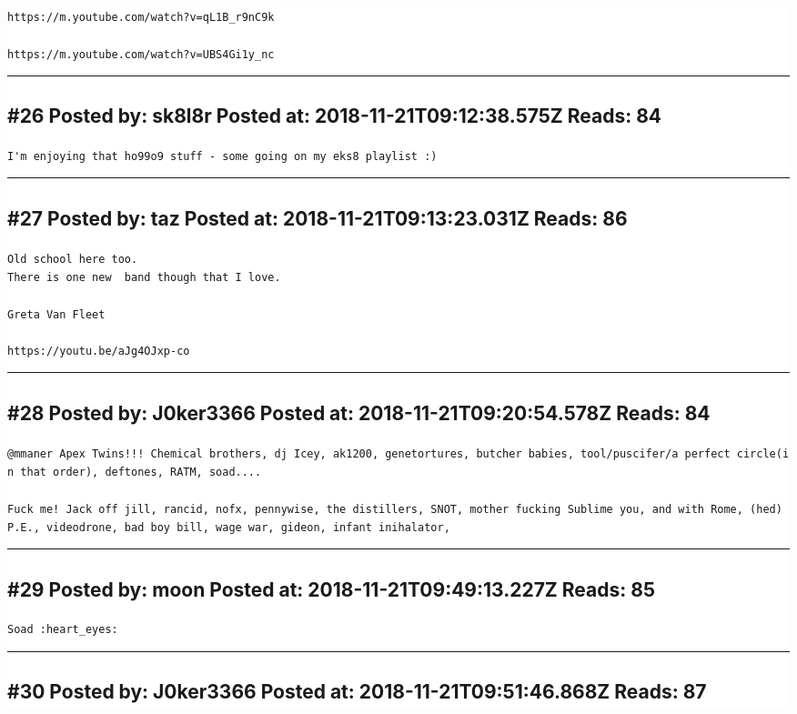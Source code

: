 ```
https://m.youtube.com/watch?v=qL1B_r9nC9k

https://m.youtube.com/watch?v=UBS4Gi1y_nc
```

---
## \#26 Posted by: sk8l8r Posted at: 2018-11-21T09:12:38.575Z Reads: 84

```
I'm enjoying that ho99o9 stuff - some going on my eks8 playlist :)
```

---
## \#27 Posted by: taz Posted at: 2018-11-21T09:13:23.031Z Reads: 86

```
Old school here too.
There is one new  band though that I love.

Greta Van Fleet

https://youtu.be/aJg4OJxp-co
```

---
## \#28 Posted by: J0ker3366 Posted at: 2018-11-21T09:20:54.578Z Reads: 84

```
@mmaner Apex Twins!!! Chemical brothers, dj Icey, ak1200, genetortures, butcher babies, tool/puscifer/a perfect circle(in that order), deftones, RATM, soad....

Fuck me! Jack off jill, rancid, nofx, pennywise, the distillers, SNOT, mother fucking Sublime you, and with Rome, (hed)P.E., videodrone, bad boy bill, wage war, gideon, infant inihalator,
```

---
## \#29 Posted by: moon Posted at: 2018-11-21T09:49:13.227Z Reads: 85

```
Soad :heart_eyes:
```

---
## \#30 Posted by: J0ker3366 Posted at: 2018-11-21T09:51:46.868Z Reads: 87
